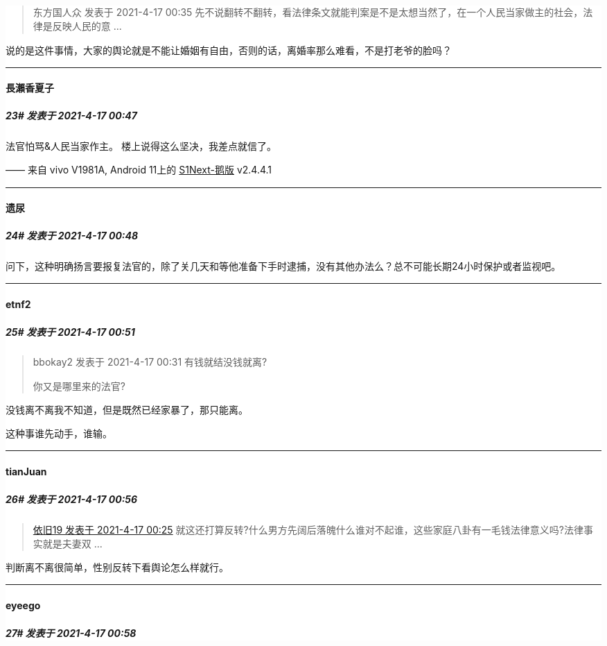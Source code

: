 
<blockquote>东方国人众 发表于 2021-4-17 00:35
先不说翻转不翻转，看法律条文就能判案是不是太想当然了，在一个人民当家做主的社会，法律是反映人民的意 ...</blockquote>
说的是这件事情，大家的舆论就是不能让婚姻有自由，否则的话，离婚率那么难看，不是打老爷的脸吗？


*****

####  長瀨香夏子  
##### 23#       发表于 2021-4-17 00:47


法官怕骂&amp;人民当家作主。
楼上说得这么坚决，我差点就信了。

—— 来自 vivo V1981A, Android 11上的 [S1Next-鹅版](https://github.com/ykrank/S1-Next/releases) v2.4.4.1


*****

####  遗尿  
##### 24#       发表于 2021-4-17 00:48


问下，这种明确扬言要报复法官的，除了关几天和等他准备下手时逮捕，没有其他办法么？总不可能长期24小时保护或者监视吧。


*****

####  etnf2  
##### 25#       发表于 2021-4-17 00:51


<blockquote>bbokay2 发表于 2021-4-17 00:31
有钱就结没钱就离?

你又是哪里来的法官?</blockquote>
没钱离不离我不知道，但是既然已经家暴了，那只能离。

这种事谁先动手，谁输。


*****

####  tianJuan  
##### 26#       发表于 2021-4-17 00:56


<blockquote><a href="httphttps://bbs.saraba1st.com/2b/forum.php?mod=redirect&amp;goto=findpost&amp;pid=50963096&amp;ptid=1999421" target="_blank">依旧19 发表于 2021-4-17 00:25</a>
就这还打算反转?什么男方先阔后落魄什么谁对不起谁，这些家庭八卦有一毛钱法律意义吗?法律事实就是夫妻双 ...</blockquote>
判断离不离很简单，性别反转下看舆论怎么样就行。


*****

####  eyeego  
##### 27#       发表于 2021-4-17 00:58
